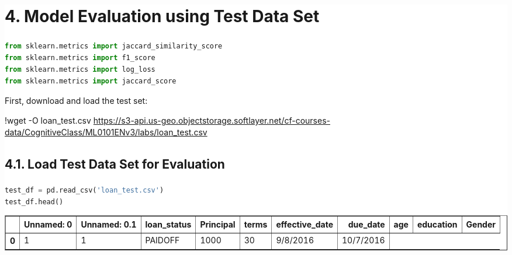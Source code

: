 

# 4. Model Evaluation using Test Data Set


```python
from sklearn.metrics import jaccard_similarity_score
from sklearn.metrics import f1_score
from sklearn.metrics import log_loss
from sklearn.metrics import jaccard_score
```

First, download and load the test set:

!wget -O loan_test.csv https://s3-api.us-geo.objectstorage.softlayer.net/cf-courses-data/CognitiveClass/ML0101ENv3/labs/loan_test.csv

## 4.1. Load Test Data Set for Evaluation 


```python
test_df = pd.read_csv('loan_test.csv')
test_df.head()
```




<div>
<style scoped>
    .dataframe tbody tr th:only-of-type {
        vertical-align: middle;
    }

    .dataframe tbody tr th {
        vertical-align: top;
    }

    .dataframe thead th {
        text-align: right;
    }
</style>
<table border="1" class="dataframe">
  <thead>
    <tr style="text-align: right;">
      <th></th>
      <th>Unnamed: 0</th>
      <th>Unnamed: 0.1</th>
      <th>loan_status</th>
      <th>Principal</th>
      <th>terms</th>
      <th>effective_date</th>
      <th>due_date</th>
      <th>age</th>
      <th>education</th>
      <th>Gender</th>
    </tr>
  </thead>
  <tbody>
    <tr>
      <th>0</th>
      <td>1</td>
      <td>1</td>
      <td>PAIDOFF</td>
      <td>1000</td>
      <td>30</td>
      <td>9/8/2016</td>
      <td>10/7/2016</td>